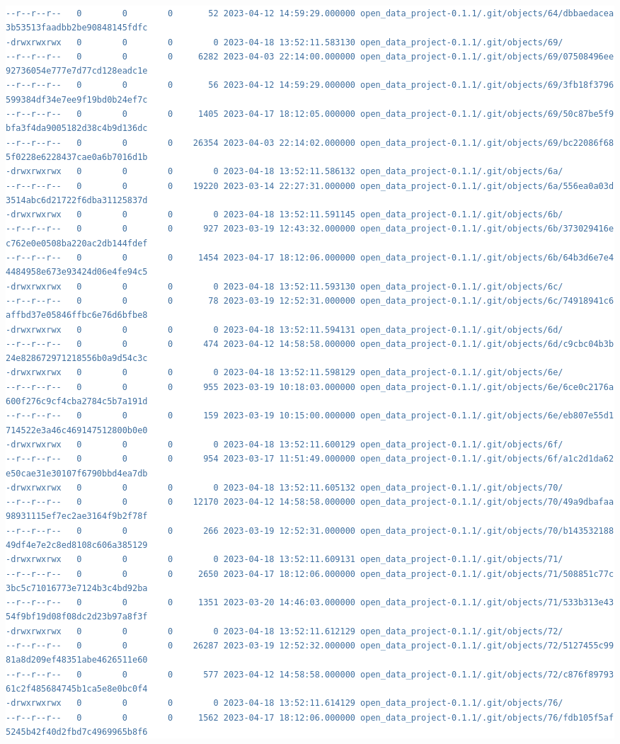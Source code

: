 ```diff
--r--r--r--   0        0        0       52 2023-04-12 14:59:29.000000 open_data_project-0.1.1/.git/objects/64/dbbaedacea3b53513faadbb2be90848145fdfc
-drwxrwxrwx   0        0        0        0 2023-04-18 13:52:11.583130 open_data_project-0.1.1/.git/objects/69/
--r--r--r--   0        0        0     6282 2023-04-03 22:14:00.000000 open_data_project-0.1.1/.git/objects/69/07508496ee92736054e777e7d77cd128eadc1e
--r--r--r--   0        0        0       56 2023-04-12 14:59:29.000000 open_data_project-0.1.1/.git/objects/69/3fb18f3796599384df34e7ee9f19bd0b24ef7c
--r--r--r--   0        0        0     1405 2023-04-17 18:12:05.000000 open_data_project-0.1.1/.git/objects/69/50c87be5f9bfa3f4da9005182d38c4b9d136dc
--r--r--r--   0        0        0    26354 2023-04-03 22:14:02.000000 open_data_project-0.1.1/.git/objects/69/bc22086f685f0228e6228437cae0a6b7016d1b
-drwxrwxrwx   0        0        0        0 2023-04-18 13:52:11.586132 open_data_project-0.1.1/.git/objects/6a/
--r--r--r--   0        0        0    19220 2023-03-14 22:27:31.000000 open_data_project-0.1.1/.git/objects/6a/556ea0a03d3514abc6d21722f6dba31125837d
-drwxrwxrwx   0        0        0        0 2023-04-18 13:52:11.591145 open_data_project-0.1.1/.git/objects/6b/
--r--r--r--   0        0        0      927 2023-03-19 12:43:32.000000 open_data_project-0.1.1/.git/objects/6b/373029416ec762e0e0508ba220ac2db144fdef
--r--r--r--   0        0        0     1454 2023-04-17 18:12:06.000000 open_data_project-0.1.1/.git/objects/6b/64b3d6e7e44484958e673e93424d06e4fe94c5
-drwxrwxrwx   0        0        0        0 2023-04-18 13:52:11.593130 open_data_project-0.1.1/.git/objects/6c/
--r--r--r--   0        0        0       78 2023-03-19 12:52:31.000000 open_data_project-0.1.1/.git/objects/6c/74918941c6affbd37e05846ffbc6e76d6bfbe8
-drwxrwxrwx   0        0        0        0 2023-04-18 13:52:11.594131 open_data_project-0.1.1/.git/objects/6d/
--r--r--r--   0        0        0      474 2023-04-12 14:58:58.000000 open_data_project-0.1.1/.git/objects/6d/c9cbc04b3b24e828672971218556b0a9d54c3c
-drwxrwxrwx   0        0        0        0 2023-04-18 13:52:11.598129 open_data_project-0.1.1/.git/objects/6e/
--r--r--r--   0        0        0      955 2023-03-19 10:18:03.000000 open_data_project-0.1.1/.git/objects/6e/6ce0c2176a600f276c9cf4cba2784c5b7a191d
--r--r--r--   0        0        0      159 2023-03-19 10:15:00.000000 open_data_project-0.1.1/.git/objects/6e/eb807e55d1714522e3a46c469147512800b0e0
-drwxrwxrwx   0        0        0        0 2023-04-18 13:52:11.600129 open_data_project-0.1.1/.git/objects/6f/
--r--r--r--   0        0        0      954 2023-03-17 11:51:49.000000 open_data_project-0.1.1/.git/objects/6f/a1c2d1da62e50cae31e30107f6790bbd4ea7db
-drwxrwxrwx   0        0        0        0 2023-04-18 13:52:11.605132 open_data_project-0.1.1/.git/objects/70/
--r--r--r--   0        0        0    12170 2023-04-12 14:58:58.000000 open_data_project-0.1.1/.git/objects/70/49a9dbafaa98931115ef7ec2ae3164f9b2f78f
--r--r--r--   0        0        0      266 2023-03-19 12:52:31.000000 open_data_project-0.1.1/.git/objects/70/b14353218849df4e7e2c8ed8108c606a385129
-drwxrwxrwx   0        0        0        0 2023-04-18 13:52:11.609131 open_data_project-0.1.1/.git/objects/71/
--r--r--r--   0        0        0     2650 2023-04-17 18:12:06.000000 open_data_project-0.1.1/.git/objects/71/508851c77c3bc5c71016773e7124b3c4bd92ba
--r--r--r--   0        0        0     1351 2023-03-20 14:46:03.000000 open_data_project-0.1.1/.git/objects/71/533b313e4354f9bf19d08f08dc2d23b97a8f3f
-drwxrwxrwx   0        0        0        0 2023-04-18 13:52:11.612129 open_data_project-0.1.1/.git/objects/72/
--r--r--r--   0        0        0    26287 2023-03-19 12:52:32.000000 open_data_project-0.1.1/.git/objects/72/5127455c9981a8d209ef48351abe4626511e60
--r--r--r--   0        0        0      577 2023-04-12 14:58:58.000000 open_data_project-0.1.1/.git/objects/72/c876f8979361c2f485684745b1ca5e8e0bc0f4
-drwxrwxrwx   0        0        0        0 2023-04-18 13:52:11.614129 open_data_project-0.1.1/.git/objects/76/
--r--r--r--   0        0        0     1562 2023-04-17 18:12:06.000000 open_data_project-0.1.1/.git/objects/76/fdb105f5af5245b42f40d2fbd7c4969965b8f6
```